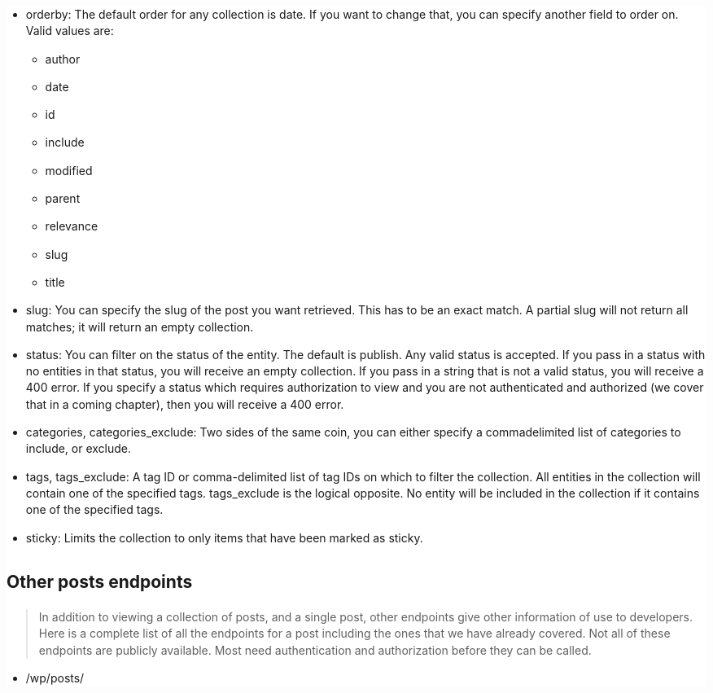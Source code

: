 -   orderby: The default order for any collection is date. If you want
    to change that, you can specify another field to order on. Valid
    values are:

    -   author

    -   date

    -   id

    -   include

    -   modified

    -   parent

    -   relevance

    -   slug

    -   title



-   slug: You can specify the slug of the post you want retrieved. This
    has to be an exact match. A partial slug will not return all
    matches; it will return an empty collection.

-   status: You can filter on the status of the entity. The default is
    publish. Any valid status is accepted. If you pass in a status with
    no entities in that status, you will receive an empty collection. If
    you pass in a string that is not a valid status, you will receive a
    400 error. If you specify a status which requires authorization to
    view and you are not authenticated and authorized (we cover that in
    a coming chapter), then you will receive a 400 error.

-   categories, categories_exclude: Two sides of the same coin, you can
    either specify a commadelimited list of categories to include, or
    exclude.

-   tags, tags_exclude: A tag ID or comma-delimited list of tag IDs on
    which to filter the collection. All entities in the collection will
    contain one of the specified tags. tags_exclude is the logical
    opposite. No entity will be included in the collection if it
    contains one of the specified tags.

-   sticky: Limits the collection to only items that have been marked as
    sticky.

## Other posts endpoints

> In addition to viewing a collection of posts, and a single post, other
> endpoints give other information of use to developers. Here is a
> complete list of all the endpoints for a post including the ones that
> we have already covered. Not all of these endpoints are publicly
> available. Most need authentication and authorization before they can
> be called.

-   /wp/posts/
